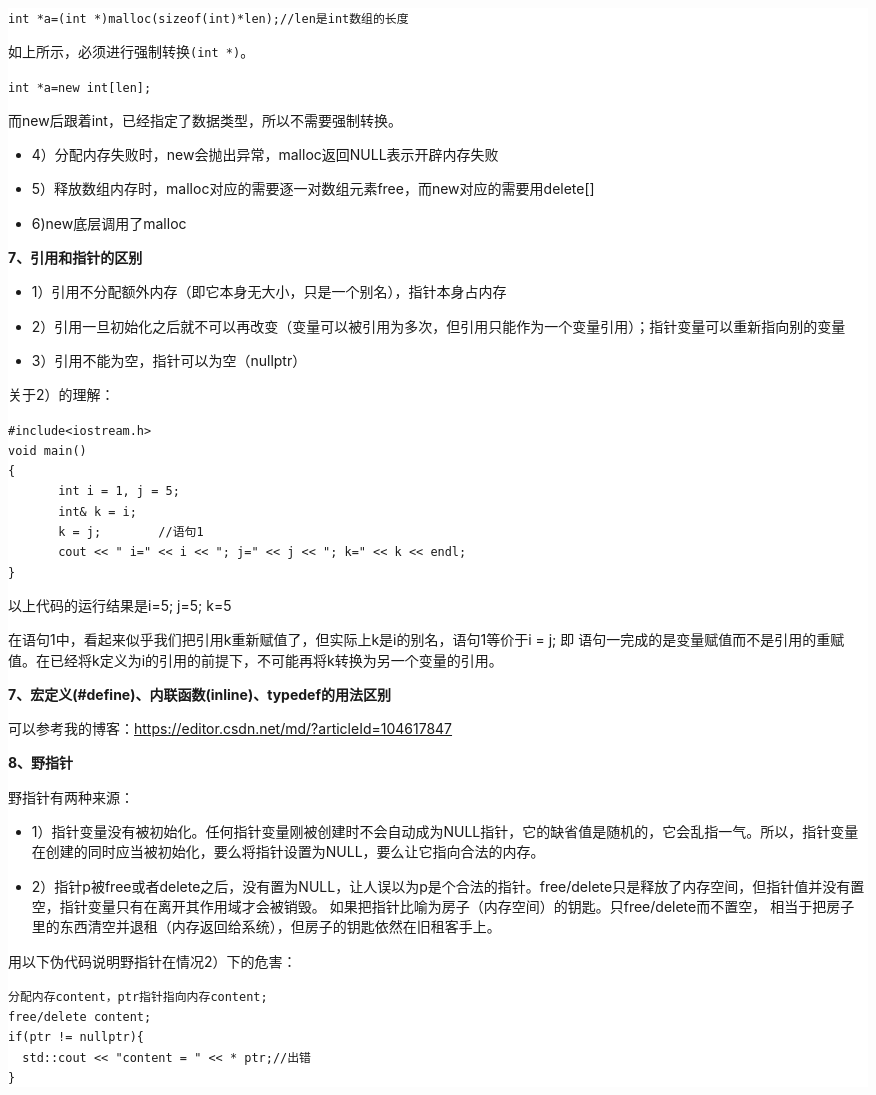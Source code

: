 ```
int *a=(int *)malloc(sizeof(int)*len);//len是int数组的长度
```
如上所示，必须进行强制转换`(int *)`。

```
int *a=new int[len];
```
而new后跟着int，已经指定了数据类型，所以不需要强制转换。

- 4）分配内存失败时，new会抛出异常，malloc返回NULL表示开辟内存失败

- 5）释放数组内存时，malloc对应的需要逐一对数组元素free，而new对应的需要用delete[]

- 6)new底层调用了malloc

**7、引用和指针的区别**

- 1）引用不分配额外内存（即它本身无大小，只是一个别名），指针本身占内存

- 2）引用一旦初始化之后就不可以再改变（变量可以被引用为多次，但引用只能作为一个变量引用）；指针变量可以重新指向别的变量

- 3）引用不能为空，指针可以为空（nullptr）

关于2）的理解：

```
#include<iostream.h>
void main()
{
       int i = 1, j = 5;
       int& k = i;
       k = j;        //语句1
       cout << " i=" << i << "; j=" << j << "; k=" << k << endl;
}
```
以上代码的运行结果是i=5; j=5; k=5

在语句1中，看起来似乎我们把引用k重新赋值了，但实际上k是i的别名，语句1等价于i = j; 即 语句一完成的是变量赋值而不是引用的重赋值。在已经将k定义为i的引用的前提下，不可能再将k转换为另一个变量的引用。

**7、宏定义(#define)、内联函数(inline)、typedef的用法区别**

可以参考我的博客：https://editor.csdn.net/md/?articleId=104617847

**8、野指针**

野指针有两种来源：

- 1）指针变量没有被初始化。任何指针变量刚被创建时不会自动成为NULL指针，它的缺省值是随机的，它会乱指一气。所以，指针变量在创建的同时应当被初始化，要么将指针设置为NULL，要么让它指向合法的内存。

- 2）指针p被free或者delete之后，没有置为NULL，让人误以为p是个合法的指针。free/delete只是释放了内存空间，但指针值并没有置空，指针变量只有在离开其作用域才会被销毁。
如果把指针比喻为房子（内存空间）的钥匙。只free/delete而不置空，
相当于把房子里的东西清空并退租（内存返回给系统），但房子的钥匙依然在旧租客手上。

用以下伪代码说明野指针在情况2）下的危害：
```
分配内存content，ptr指针指向内存content;
free/delete content;
if(ptr != nullptr){
  std::cout << "content = " << * ptr;//出错
}
```
